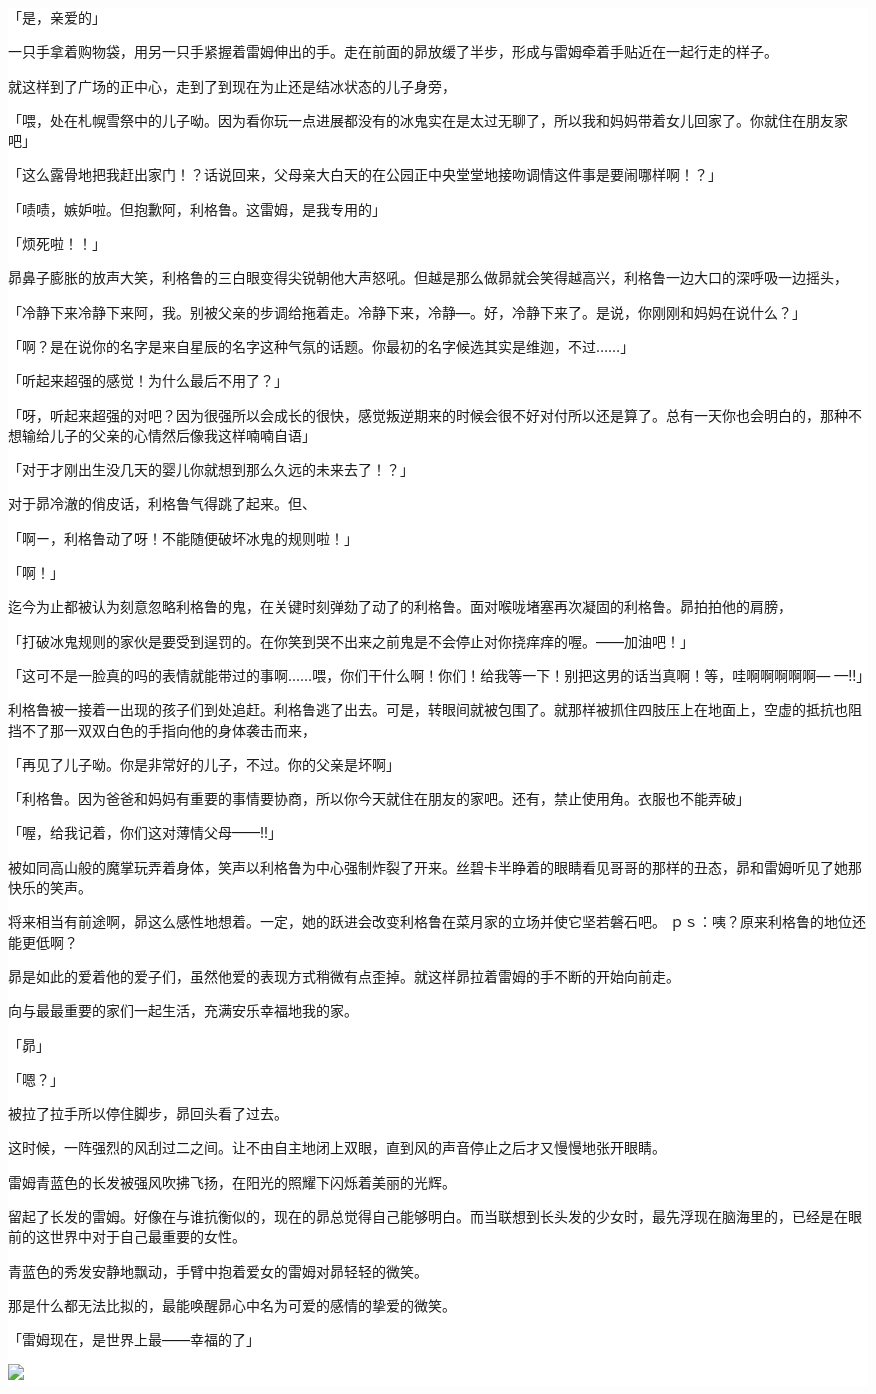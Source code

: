 「是，亲爱的」

一只手拿着购物袋，用另一只手紧握着雷姆伸出的手。走在前面的昴放缓了半步，形成与雷姆牵着手贴近在一起行走的样子。

就这样到了广场的正中心，走到了到现在为止还是结冰状态的儿子身旁，

「喂，处在札幌雪祭中的儿子呦。因为看你玩一点进展都没有的冰鬼实在是太过无聊了，所以我和妈妈带着女儿回家了。你就住在朋友家吧」

「这么露骨地把我赶出家门！？话说回来，父母亲大白天的在公园正中央堂堂地接吻调情这件事是要闹哪样啊！？」

「啧啧，嫉妒啦。但抱歉阿，利格鲁。这雷姆，是我专用的」

「烦死啦！！」

昴鼻子膨胀的放声大笑，利格鲁的三白眼变得尖锐朝他大声怒吼。但越是那么做昴就会笑得越高兴，利格鲁一边大口的深呼吸一边摇头，

「冷静下来冷静下来阿，我。别被父亲的步调给拖着走。冷静下来，冷静—。好，冷静下来了。是说，你刚刚和妈妈在说什么？」

「啊？是在说你的名字是来自星辰的名字这种气氛的话题。你最初的名字候选其实是维迦，不过……」

「听起来超强的感觉！为什么最后不用了？」

「呀，听起来超强的对吧？因为很强所以会成长的很快，感觉叛逆期来的时候会很不好对付所以还是算了。总有一天你也会明白的，那种不想输给儿子的父亲的心情然后像我这样喃喃自语」

「对于才刚出生没几天的婴儿你就想到那么久远的未来去了！？」

对于昴冷澈的俏皮话，利格鲁气得跳了起来。但、

「啊ー，利格鲁动了呀！不能随便破坏冰鬼的规则啦！」

「啊！」

迄今为止都被认为刻意忽略利格鲁的鬼，在关键时刻弹劾了动了的利格鲁。面对喉咙堵塞再次凝固的利格鲁。昴拍拍他的肩膀，

「打破冰鬼规则的家伙是要受到逞罚的。在你笑到哭不出来之前鬼是不会停止对你挠痒痒的喔。——加油吧！」

「这可不是一脸真的吗的表情就能带过的事啊……喂，你们干什么啊！你们！给我等一下！别把这男的话当真啊！等，哇啊啊啊啊啊— —!!」

利格鲁被一接着一出现的孩子们到处追赶。利格鲁逃了出去。可是，转眼间就被包围了。就那样被抓住四肢压上在地面上，空虚的抵抗也阻挡不了那一双双白色的手指向他的身体袭击而来，

「再见了儿子呦。你是非常好的儿子，不过。你的父亲是坏啊」

「利格鲁。因为爸爸和妈妈有重要的事情要协商，所以你今天就住在朋友的家吧。还有，禁止使用角。衣服也不能弄破」

「喔，给我记着，你们这对薄情父母——!!」

被如同高山般的魔掌玩弄着身体，笑声以利格鲁为中心强制炸裂了开来。丝碧卡半睁着的眼睛看见哥哥的那样的丑态，昴和雷姆听见了她那快乐的笑声。

将来相当有前途啊，昴这么感性地想着。一定，她的跃进会改变利格鲁在菜月家的立场并使它坚若磐石吧。 ｐｓ：咦？原来利格鲁的地位还能更低啊？

昴是如此的爱着他的爱子们，虽然他爱的表现方式稍微有点歪掉。就这样昴拉着雷姆的手不断的开始向前走。

向与最最重要的家们一起生活，充满安乐幸福地我的家。

「昴」

「嗯？」

被拉了拉手所以停住脚步，昴回头看了过去。

这时候，一阵强烈的风刮过二之间。让不由自主地闭上双眼，直到风的声音停止之后才又慢慢地张开眼睛。

雷姆青蓝色的长发被强风吹拂飞扬，在阳光的照耀下闪烁着美丽的光辉。

留起了长发的雷姆。好像在与谁抗衡似的，现在的昴总觉得自己能够明白。而当联想到长头发的少女时，最先浮现在脑海里的，已经是在眼前的这世界中对于自己最重要的女性。

青蓝色的秀发安静地飘动，手臂中抱着爱女的雷姆对昴轻轻的微笑。

那是什么都无法比拟的，最能唤醒昴心中名为可爱的感情的挚爱的微笑。

「雷姆现在，是世界上最——幸福的了」

![](/res/imgs/article/chapter030/57.png)

